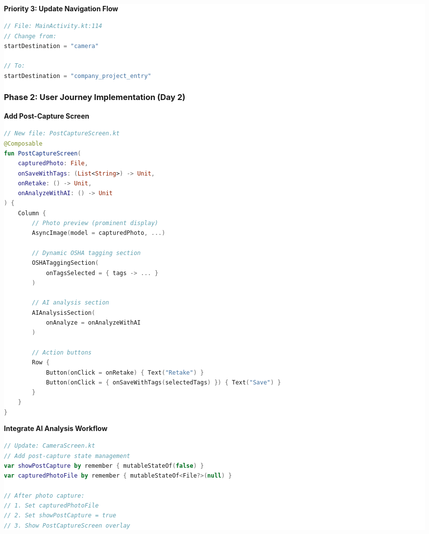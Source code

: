 **Priority 3: Update Navigation Flow**
```kotlin
// File: MainActivity.kt:114
// Change from:
startDestination = "camera"

// To:
startDestination = "company_project_entry"
```

### Phase 2: User Journey Implementation (Day 2)

**Add Post-Capture Screen**
```kotlin
// New file: PostCaptureScreen.kt
@Composable
fun PostCaptureScreen(
    capturedPhoto: File,
    onSaveWithTags: (List<String>) -> Unit,
    onRetake: () -> Unit,
    onAnalyzeWithAI: () -> Unit
) {
    Column {
        // Photo preview (prominent display)
        AsyncImage(model = capturedPhoto, ...)
        
        // Dynamic OSHA tagging section
        OSHATaggingSection(
            onTagsSelected = { tags -> ... }
        )
        
        // AI analysis section  
        AIAnalysisSection(
            onAnalyze = onAnalyzeWithAI
        )
        
        // Action buttons
        Row {
            Button(onClick = onRetake) { Text("Retake") }
            Button(onClick = { onSaveWithTags(selectedTags) }) { Text("Save") }
        }
    }
}
```

**Integrate AI Analysis Workflow**
```kotlin
// Update: CameraScreen.kt
// Add post-capture state management
var showPostCapture by remember { mutableStateOf(false) }
var capturedPhotoFile by remember { mutableStateOf<File?>(null) }

// After photo capture:
// 1. Set capturedPhotoFile
// 2. Set showPostCapture = true
// 3. Show PostCaptureScreen overlay
```
